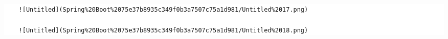         ![Untitled](Spring%20Boot%2075e37b8935c349f0b3a7507c75a1d981/Untitled%2017.png)
        
        ![Untitled](Spring%20Boot%2075e37b8935c349f0b3a7507c75a1d981/Untitled%2018.png)
        